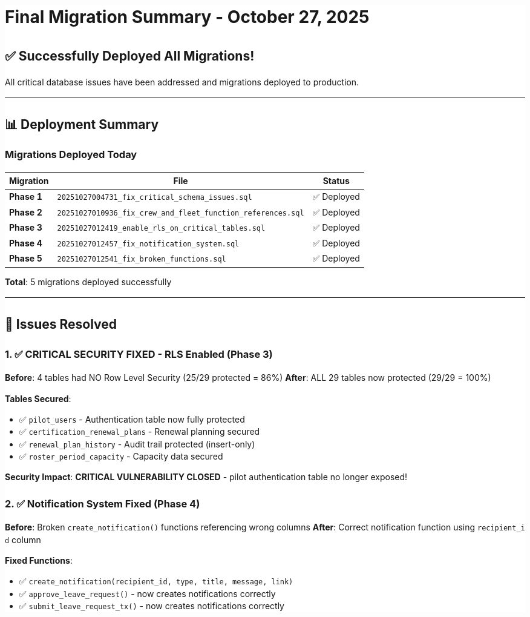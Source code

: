 # Final Migration Summary - October 27, 2025

## ✅ Successfully Deployed All Migrations!

All critical database issues have been addressed and migrations deployed to production.

---

## 📊 Deployment Summary

### Migrations Deployed Today

| Migration | File | Status |
|-----------|------|--------|
| **Phase 1** | `20251027004731_fix_critical_schema_issues.sql` | ✅ Deployed |
| **Phase 2** | `20251027010936_fix_crew_and_fleet_function_references.sql` | ✅ Deployed |
| **Phase 3** | `20251027012419_enable_rls_on_critical_tables.sql` | ✅ Deployed |
| **Phase 4** | `20251027012457_fix_notification_system.sql` | ✅ Deployed |
| **Phase 5** | `20251027012541_fix_broken_functions.sql` | ✅ Deployed |

**Total**: 5 migrations deployed successfully

---

## 🎯 Issues Resolved

### 1. ✅ CRITICAL SECURITY FIXED - RLS Enabled (Phase 3)

**Before**: 4 tables had NO Row Level Security (25/29 protected = 86%)
**After**: ALL 29 tables now protected (29/29 = 100%)

**Tables Secured**:
- ✅ `pilot_users` - Authentication table now fully protected
- ✅ `certification_renewal_plans` - Renewal planning secured
- ✅ `renewal_plan_history` - Audit trail protected (insert-only)
- ✅ `roster_period_capacity` - Capacity data secured

**Security Impact**: **CRITICAL VULNERABILITY CLOSED** - pilot authentication table no longer exposed!

### 2. ✅ Notification System Fixed (Phase 4)

**Before**: Broken `create_notification()` functions referencing wrong columns
**After**: Correct notification function using `recipient_id` column

**Fixed Functions**:
- ✅ `create_notification(recipient_id, type, title, message, link)`
- ✅ `approve_leave_request()` - now creates notifications correctly
- ✅ `submit_leave_request_tx()` - now creates notifications correctly
